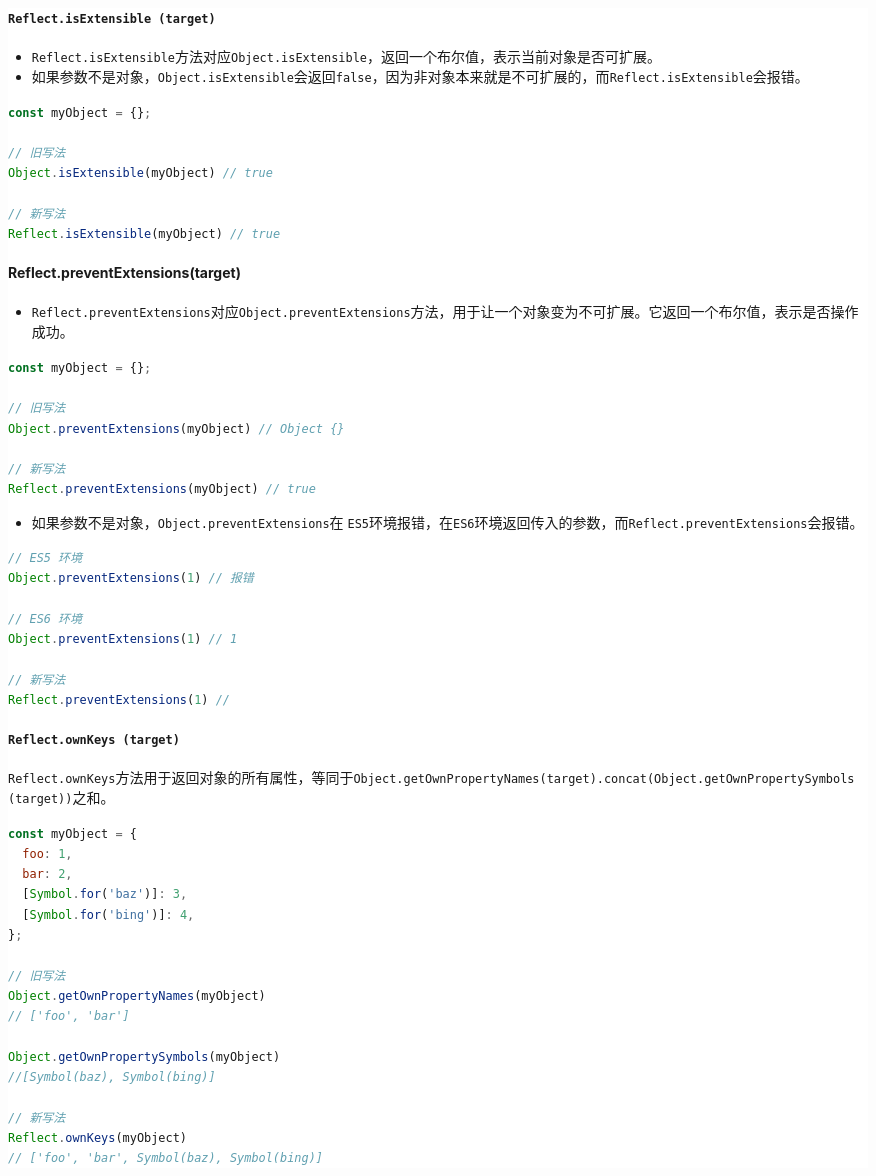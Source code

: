 #### `Reflect.isExtensible (target)`
- `Reflect.isExtensible`方法对应`Object.isExtensible`，返回一个布尔值，表示当前对象是否可扩展。
- 如果参数不是对象，`Object.isExtensible`会返回`false`，因为非对象本来就是不可扩展的，而`Reflect.isExtensible`会报错。
```javascript
const myObject = {};

// 旧写法
Object.isExtensible(myObject) // true

// 新写法
Reflect.isExtensible(myObject) // true
```

#### Reflect.preventExtensions(target)
- `Reflect.preventExtensions`对应`Object.preventExtensions`方法，用于让一个对象变为不可扩展。它返回一个布尔值，表示是否操作成功。
```javascript
const myObject = {};

// 旧写法
Object.preventExtensions(myObject) // Object {}

// 新写法
Reflect.preventExtensions(myObject) // true
```

- 如果参数不是对象，`Object.preventExtensions`在 `ES5`环境报错，在`ES6`环境返回传入的参数，而`Reflect.preventExtensions`会报错。
```javascript
// ES5 环境
Object.preventExtensions(1) // 报错

// ES6 环境
Object.preventExtensions(1) // 1

// 新写法
Reflect.preventExtensions(1) // 
```

#### `Reflect.ownKeys (target)`
`Reflect.ownKeys`方法用于返回对象的所有属性，等同于`Object.getOwnPropertyNames(target).concat(Object.getOwnPropertySymbols(target))`之和。
```javascript
const myObject = {
  foo: 1,
  bar: 2,
  [Symbol.for('baz')]: 3,
  [Symbol.for('bing')]: 4,
};

// 旧写法
Object.getOwnPropertyNames(myObject)
// ['foo', 'bar']

Object.getOwnPropertySymbols(myObject)
//[Symbol(baz), Symbol(bing)]

// 新写法
Reflect.ownKeys(myObject)
// ['foo', 'bar', Symbol(baz), Symbol(bing)]
```
